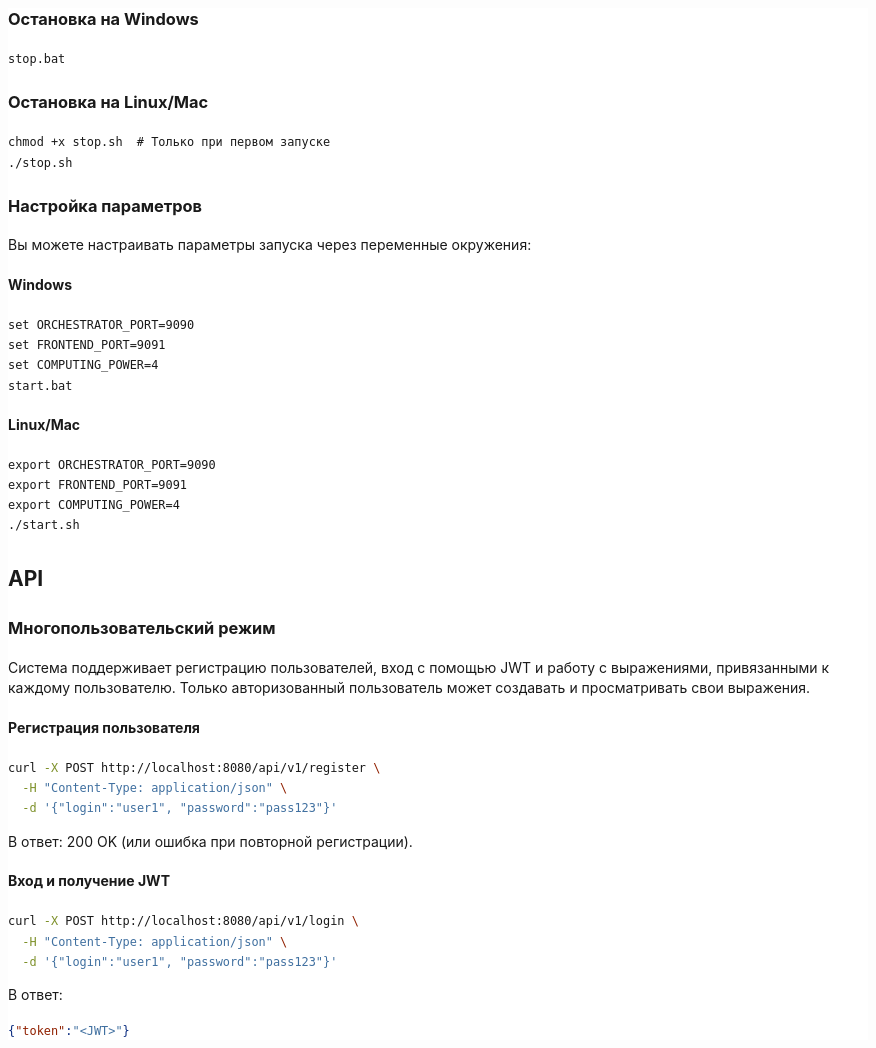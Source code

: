 ### Остановка на Windows
```
stop.bat
```

### Остановка на Linux/Mac
```
chmod +x stop.sh  # Только при первом запуске
./stop.sh
```

### Настройка параметров

Вы можете настраивать параметры запуска через переменные окружения:

#### Windows
```
set ORCHESTRATOR_PORT=9090
set FRONTEND_PORT=9091
set COMPUTING_POWER=4
start.bat
```

#### Linux/Mac
```
export ORCHESTRATOR_PORT=9090
export FRONTEND_PORT=9091
export COMPUTING_POWER=4
./start.sh
```

## API

### Многопользовательский режим

Система поддерживает регистрацию пользователей, вход с помощью JWT и работу с выражениями, привязанными к каждому пользователю. Только авторизованный пользователь может создавать и просматривать свои выражения.

#### Регистрация пользователя
```bash
curl -X POST http://localhost:8080/api/v1/register \
  -H "Content-Type: application/json" \
  -d '{"login":"user1", "password":"pass123"}'
```
В ответ: 200 OK (или ошибка при повторной регистрации).

#### Вход и получение JWT
```bash
curl -X POST http://localhost:8080/api/v1/login \
  -H "Content-Type: application/json" \
  -d '{"login":"user1", "password":"pass123"}'
```
В ответ:
```json
{"token":"<JWT>"}
```
